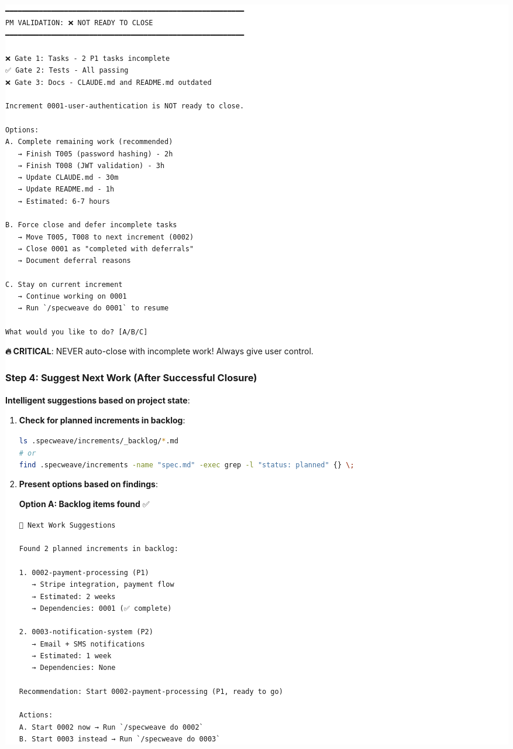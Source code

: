 ```
━━━━━━━━━━━━━━━━━━━━━━━━━━━━━━━━━━━━━━━━━━━━━━━━━━━━━━━━━
PM VALIDATION: ❌ NOT READY TO CLOSE
━━━━━━━━━━━━━━━━━━━━━━━━━━━━━━━━━━━━━━━━━━━━━━━━━━━━━━━━━

❌ Gate 1: Tasks - 2 P1 tasks incomplete
✅ Gate 2: Tests - All passing
❌ Gate 3: Docs - CLAUDE.md and README.md outdated

Increment 0001-user-authentication is NOT ready to close.

Options:
A. Complete remaining work (recommended)
   → Finish T005 (password hashing) - 2h
   → Finish T008 (JWT validation) - 3h
   → Update CLAUDE.md - 30m
   → Update README.md - 1h
   → Estimated: 6-7 hours

B. Force close and defer incomplete tasks
   → Move T005, T008 to next increment (0002)
   → Close 0001 as "completed with deferrals"
   → Document deferral reasons

C. Stay on current increment
   → Continue working on 0001
   → Run `/specweave do 0001` to resume

What would you like to do? [A/B/C]
```

**🔥 CRITICAL**: NEVER auto-close with incomplete work! Always give user control.

### Step 4: Suggest Next Work (After Successful Closure)

**Intelligent suggestions based on project state**:

1. **Check for planned increments in backlog**:
   ```bash
   ls .specweave/increments/_backlog/*.md
   # or
   find .specweave/increments -name "spec.md" -exec grep -l "status: planned" {} \;
   ```

2. **Present options based on findings**:

   **Option A: Backlog items found** ✅
   ```
   🎯 Next Work Suggestions

   Found 2 planned increments in backlog:

   1. 0002-payment-processing (P1)
      → Stripe integration, payment flow
      → Estimated: 2 weeks
      → Dependencies: 0001 (✅ complete)

   2. 0003-notification-system (P2)
      → Email + SMS notifications
      → Estimated: 1 week
      → Dependencies: None

   Recommendation: Start 0002-payment-processing (P1, ready to go)

   Actions:
   A. Start 0002 now → Run `/specweave do 0002`
   B. Start 0003 instead → Run `/specweave do 0003`
   ```
